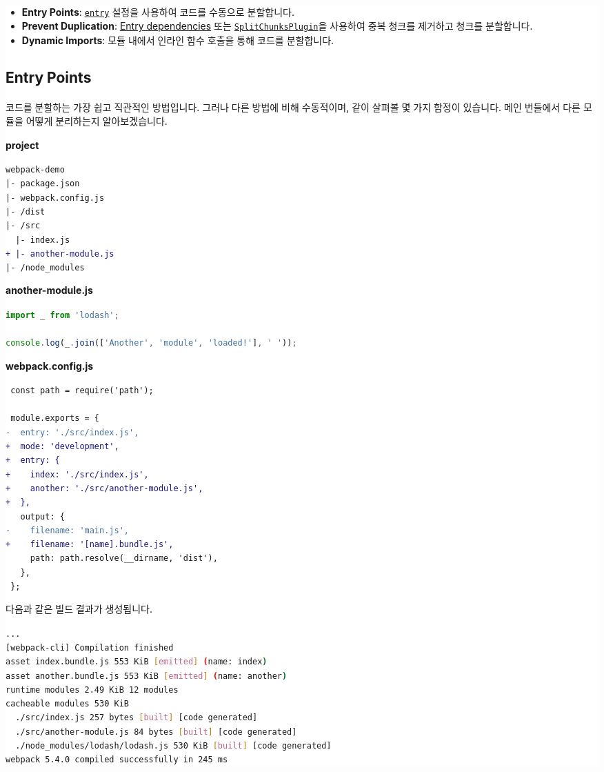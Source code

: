 - **Entry Points**: [`entry`](/configuration/entry-context) 설정을 사용하여 코드를 수동으로 분할합니다.
- **Prevent Duplication**: [Entry dependencies](/configuration/entry-context/#dependencies) 또는 [`SplitChunksPlugin`](/plugins/split-chunks-plugin/)을 사용하여 중복 청크를 제거하고 청크를 분할합니다.
- **Dynamic Imports**: 모듈 내에서 인라인 함수 호출을 통해 코드를 분할합니다.


## Entry Points

코드를 분할하는 가장 쉽고 직관적인 방법입니다. 그러나 다른 방법에 비해 수동적이며, 같이 살펴볼 몇 가지 함정이 있습니다. 메인 번들에서 다른 모듈을 어떻게 분리하는지 알아보겠습니다.

**project**

```diff
webpack-demo
|- package.json
|- webpack.config.js
|- /dist
|- /src
  |- index.js
+ |- another-module.js
|- /node_modules
```

**another-module.js**

```js
import _ from 'lodash';

console.log(_.join(['Another', 'module', 'loaded!'], ' '));
```

**webpack.config.js**

```diff
 const path = require('path');

 module.exports = {
-  entry: './src/index.js',
+  mode: 'development',
+  entry: {
+    index: './src/index.js',
+    another: './src/another-module.js',
+  },
   output: {
-    filename: 'main.js',
+    filename: '[name].bundle.js',
     path: path.resolve(__dirname, 'dist'),
   },
 };
```

다음과 같은 빌드 결과가 생성됩니다.

```bash
...
[webpack-cli] Compilation finished
asset index.bundle.js 553 KiB [emitted] (name: index)
asset another.bundle.js 553 KiB [emitted] (name: another)
runtime modules 2.49 KiB 12 modules
cacheable modules 530 KiB
  ./src/index.js 257 bytes [built] [code generated]
  ./src/another-module.js 84 bytes [built] [code generated]
  ./node_modules/lodash/lodash.js 530 KiB [built] [code generated]
webpack 5.4.0 compiled successfully in 245 ms
```
